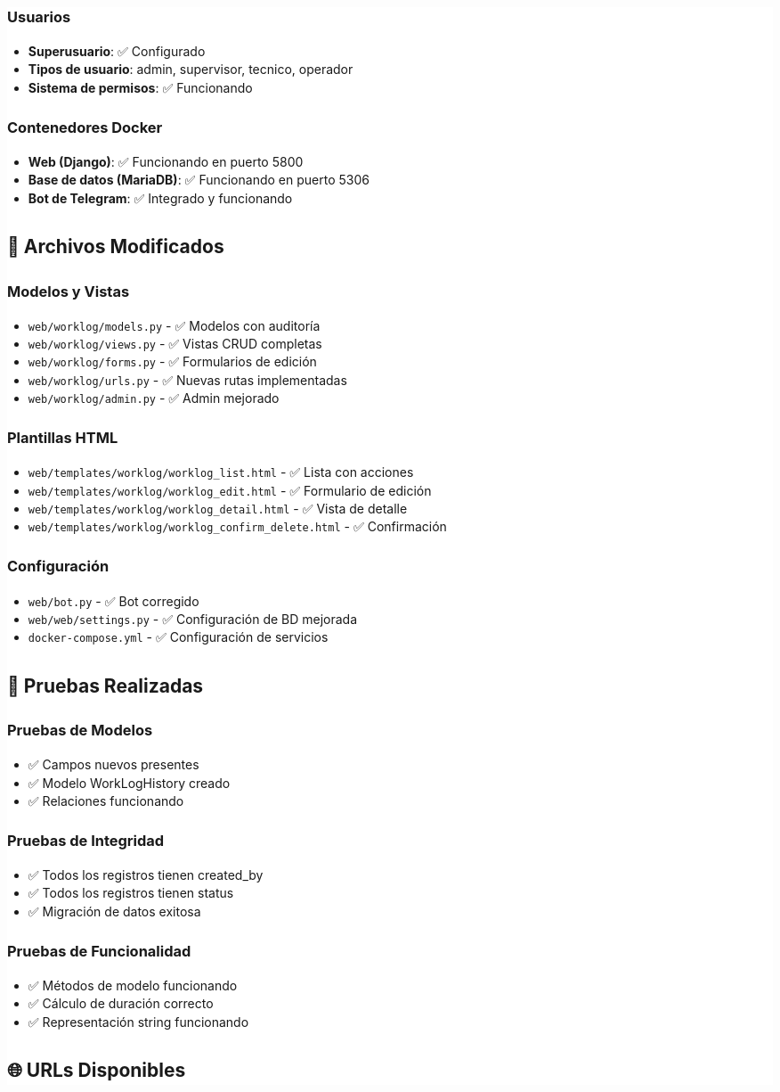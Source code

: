 ### Usuarios
- **Superusuario**: ✅ Configurado
- **Tipos de usuario**: admin, supervisor, tecnico, operador
- **Sistema de permisos**: ✅ Funcionando

### Contenedores Docker
- **Web (Django)**: ✅ Funcionando en puerto 5800
- **Base de datos (MariaDB)**: ✅ Funcionando en puerto 5306
- **Bot de Telegram**: ✅ Integrado y funcionando

## 🔧 Archivos Modificados

### Modelos y Vistas
- `web/worklog/models.py` - ✅ Modelos con auditoría
- `web/worklog/views.py` - ✅ Vistas CRUD completas
- `web/worklog/forms.py` - ✅ Formularios de edición
- `web/worklog/urls.py` - ✅ Nuevas rutas implementadas
- `web/worklog/admin.py` - ✅ Admin mejorado

### Plantillas HTML
- `web/templates/worklog/worklog_list.html` - ✅ Lista con acciones
- `web/templates/worklog/worklog_edit.html` - ✅ Formulario de edición
- `web/templates/worklog/worklog_detail.html` - ✅ Vista de detalle
- `web/templates/worklog/worklog_confirm_delete.html` - ✅ Confirmación

### Configuración
- `web/bot.py` - ✅ Bot corregido
- `web/web/settings.py` - ✅ Configuración de BD mejorada
- `docker-compose.yml` - ✅ Configuración de servicios

## 🧪 Pruebas Realizadas

### Pruebas de Modelos
- ✅ Campos nuevos presentes
- ✅ Modelo WorkLogHistory creado
- ✅ Relaciones funcionando

### Pruebas de Integridad
- ✅ Todos los registros tienen created_by
- ✅ Todos los registros tienen status
- ✅ Migración de datos exitosa

### Pruebas de Funcionalidad
- ✅ Métodos de modelo funcionando
- ✅ Cálculo de duración correcto
- ✅ Representación string funcionando

## 🌐 URLs Disponibles
